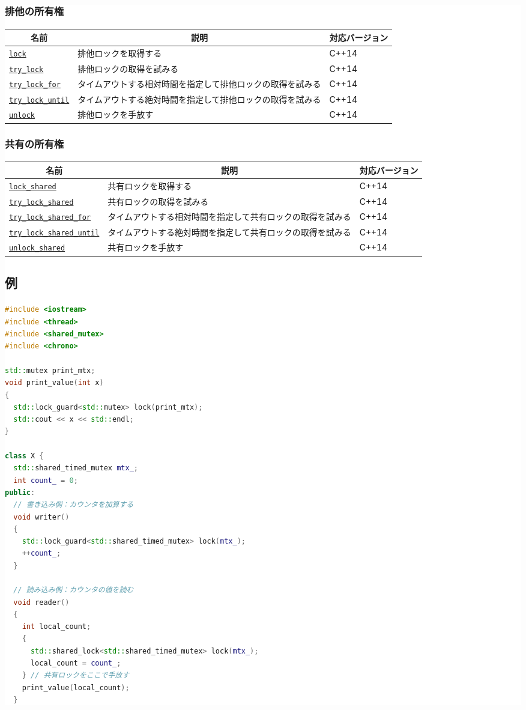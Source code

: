 
### 排他の所有権

| 名前 | 説明 | 対応バージョン |
|-------------------------------------|--------------------------------------------|-------|
| [`lock`](shared_timed_mutex/lock.md)           | 排他ロックを取得する | C++14 |
| [`try_lock`](shared_timed_mutex/try_lock.md)   | 排他ロックの取得を試みる | C++14 |
| [`try_lock_for`](shared_timed_mutex/try_lock_for.md)     | タイムアウトする相対時間を指定して排他ロックの取得を試みる | C++14 |
| [`try_lock_until`](shared_timed_mutex/try_lock_until.md) | タイムアウトする絶対時間を指定して排他ロックの取得を試みる | C++14 |
| [`unlock`](shared_timed_mutex/unlock.md)       | 排他ロックを手放す | C++14 |


### 共有の所有権

| 名前 | 説明 | 対応バージョン |
|-------------------------------------|--------------------------------------------|-------|
| [`lock_shared`](shared_timed_mutex/lock_shared.md)           | 共有ロックを取得する | C++14 |
| [`try_lock_shared`](shared_timed_mutex/try_lock_shared.md)   | 共有ロックの取得を試みる | C++14 |
| [`try_lock_shared_for`](shared_timed_mutex/try_lock_shared_for.md) | タイムアウトする相対時間を指定して共有ロックの取得を試みる | C++14 |
| [`try_lock_shared_until`](shared_timed_mutex/try_lock_shared_until.md) | タイムアウトする絶対時間を指定して共有ロックの取得を試みる | C++14 |
| [`unlock_shared`](shared_timed_mutex/unlock_shared.md)       | 共有ロックを手放す | C++14 |


## 例
```cpp example
#include <iostream>
#include <thread>
#include <shared_mutex>
#include <chrono>

std::mutex print_mtx;
void print_value(int x)
{
  std::lock_guard<std::mutex> lock(print_mtx);
  std::cout << x << std::endl;
}

class X {
  std::shared_timed_mutex mtx_;
  int count_ = 0;
public:
  // 書き込み側：カウンタを加算する
  void writer()
  {
    std::lock_guard<std::shared_timed_mutex> lock(mtx_);
    ++count_;
  }

  // 読み込み側：カウンタの値を読む
  void reader()
  {
    int local_count;
    {
      std::shared_lock<std::shared_timed_mutex> lock(mtx_);
      local_count = count_;
    } // 共有ロックをここで手放す
    print_value(local_count);
  }
```